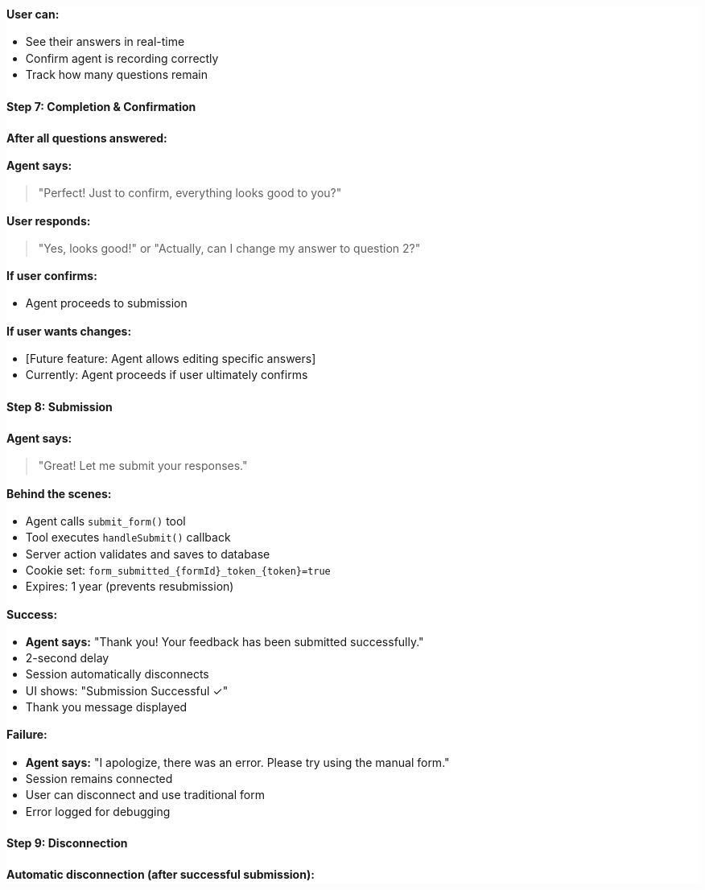 **User can:**

- See their answers in real-time
- Confirm agent is recording correctly
- Track how many questions remain

#### Step 7: Completion & Confirmation

**After all questions answered:**

**Agent says:**

> "Perfect! Just to confirm, everything looks good to you?"

**User responds:**

> "Yes, looks good!" or "Actually, can I change my answer to question 2?"

**If user confirms:**

- Agent proceeds to submission

**If user wants changes:**

- [Future feature: Agent allows editing specific answers]
- Currently: Agent proceeds if user ultimately confirms

#### Step 8: Submission

**Agent says:**

> "Great! Let me submit your responses."

**Behind the scenes:**

- Agent calls `submit_form()` tool
- Tool executes `handleSubmit()` callback
- Server action validates and saves to database
- Cookie set: `form_submitted_{formId}_token_{token}=true`
- Expires: 1 year (prevents resubmission)

**Success:**

- **Agent says:** "Thank you! Your feedback has been submitted successfully."
- 2-second delay
- Session automatically disconnects
- UI shows: "Submission Successful ✓"
- Thank you message displayed

**Failure:**

- **Agent says:** "I apologize, there was an error. Please try using the manual form."
- Session remains connected
- User can disconnect and use traditional form
- Error logged for debugging

#### Step 9: Disconnection

**Automatic disconnection (after successful submission):**
